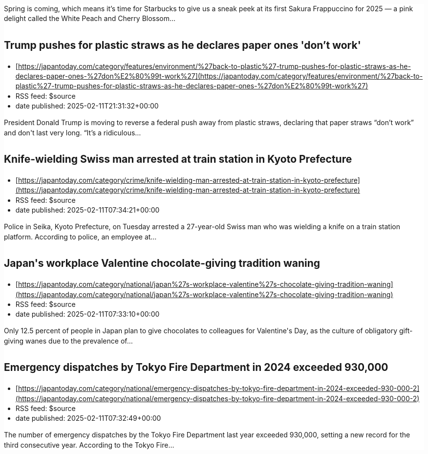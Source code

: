 Spring is coming, which means it’s time for Starbucks to give us a sneak peek at its first Sakura Frappuccino for 2025 — a pink delight called the White Peach and Cherry Blossom…

## Trump pushes for plastic straws as he declares paper ones 'don’t work'
 - [https://japantoday.com/category/features/environment/%27back-to-plastic%27-trump-pushes-for-plastic-straws-as-he-declares-paper-ones-%27don%E2%80%99t-work%27](https://japantoday.com/category/features/environment/%27back-to-plastic%27-trump-pushes-for-plastic-straws-as-he-declares-paper-ones-%27don%E2%80%99t-work%27)
 - RSS feed: $source
 - date published: 2025-02-11T21:31:32+00:00

President Donald Trump is moving to reverse a federal push away from plastic straws, declaring that paper straws “don’t work” and don't last very long.
“It’s a ridiculous…

## Knife-wielding Swiss man arrested at train station in Kyoto Prefecture
 - [https://japantoday.com/category/crime/knife-wielding-man-arrested-at-train-station-in-kyoto-prefecture](https://japantoday.com/category/crime/knife-wielding-man-arrested-at-train-station-in-kyoto-prefecture)
 - RSS feed: $source
 - date published: 2025-02-11T07:34:21+00:00

Police in Seika, Kyoto Prefecture, on Tuesday arrested a 27-year-old Swiss man who was wielding a knife on a train station platform.
According to police, an employee at…

## Japan's workplace Valentine chocolate-giving tradition waning
 - [https://japantoday.com/category/national/japan%27s-workplace-valentine%27s-chocolate-giving-tradition-waning](https://japantoday.com/category/national/japan%27s-workplace-valentine%27s-chocolate-giving-tradition-waning)
 - RSS feed: $source
 - date published: 2025-02-11T07:33:10+00:00

Only 12.5 percent of people in Japan plan to give chocolates to colleagues for Valentine's Day, as the culture of obligatory gift-giving wanes due to the prevalence of…

## Emergency dispatches by Tokyo Fire Department in 2024 exceeded 930,000
 - [https://japantoday.com/category/national/emergency-dispatches-by-tokyo-fire-department-in-2024-exceeded-930-000-2](https://japantoday.com/category/national/emergency-dispatches-by-tokyo-fire-department-in-2024-exceeded-930-000-2)
 - RSS feed: $source
 - date published: 2025-02-11T07:32:49+00:00

The number of emergency dispatches by the Tokyo Fire Department last year exceeded 930,000, setting a new record for the third consecutive year.
According to the Tokyo Fire…
